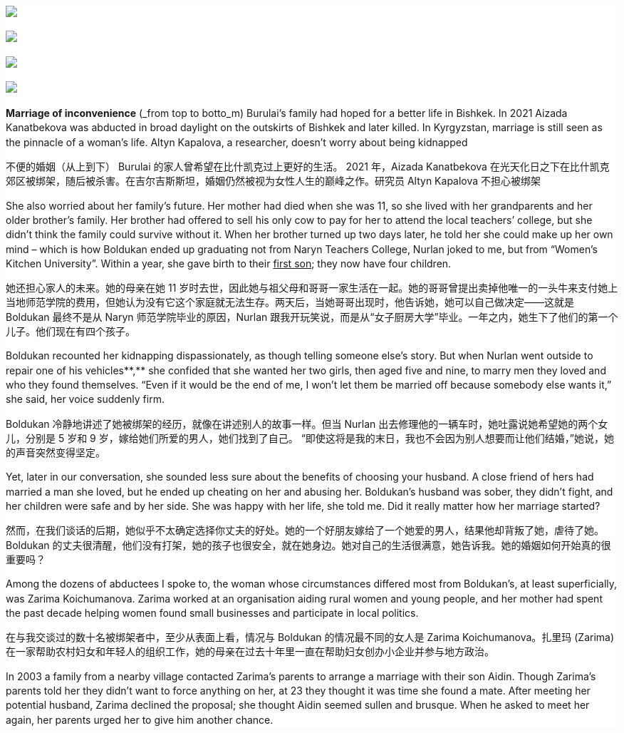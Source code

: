 ![](1843_20221219_Bride_Kidnapping_10.jpg)

![](1843_20221219_Bride_Kidnapping_11.jpg)

![](1843_20221219_Bride_Kidnapping_12.jpg)

![](1843_20221219_Bride_Kidnapping_13.jpg)

**Marriage of inconvenience** (_from top to botto_m) Burulai’s family had hoped for a better life in Bishkek. In 2021 Aizada Kanatbekova was abducted in broad daylight on the outskirts of Bishkek and later killed. In Kyrgyzstan, marriage is still seen as the pinnacle of a woman’s life. Altyn Kapalova, a researcher, doesn’t worry about being kidnapped

不便的婚姻（从上到下） Burulai 的家人曾希望在比什凯克过上更好的生活。 2021 年，Aizada Kanatbekova 在光天化日之下在比什凯克郊区被绑架，随后被杀害。在吉尔吉斯斯坦，婚姻仍然被视为女性人生的巅峰之作。研究员 Altyn Kapalova 不担心被绑架

She also worried about her family’s future. Her mother had died when she was 11, so she lived with her grandparents and her older brother’s family. Her brother had offered to sell his only cow to pay for her to attend the local teachers’ college, but she didn’t think the family could survive without it. When her brother turned up two days later, he told her she could make up her own mind – which is how Boldukan ended up graduating not from Naryn Teachers College, Nurlan joked to me, but from “Women’s Kitchen University”. Within a year, she gave birth to their [first son](https://www.economist.com/1843/2016/05/03/are-sons-the-secret-to-a-long-lasting-marriage); they now have four children.

她还担心家人的未来。她的母亲在她 11 岁时去世，因此她与祖父母和哥哥一家生活在一起。她的哥哥曾提出卖掉他唯一的一头牛来支付她上当地师范学院的费用，但她认为没有它这个家庭就无法生存。两天后，当她哥哥出现时，他告诉她，她可以自己做决定——这就是 Boldukan 最终不是从 Naryn 师范学院毕业的原因，Nurlan 跟我开玩笑说，而是从“女子厨房大学”毕业。一年之内，她生下了他们的第一个儿子。他们现在有四个孩子。

Boldukan recounted her kidnapping dispassionately, as though telling someone else’s story. But when Nurlan went outside to repair one of his vehicles**,** she confided that she wanted her two girls, then aged five and nine, to marry men they loved and who they found themselves. “Even if it would be the end of me, I won’t let them be married off because somebody else wants it,” she said, her voice suddenly firm.

Boldukan 冷静地讲述了她被绑架的经历，就像在讲述别人的故事一样。但当 Nurlan 出去修理他的一辆车时，她吐露说她希望她的两个女儿，分别是 5 岁和 9 岁，嫁给她们所爱的男人，她们找到了自己。 “即使这将是我的末日，我也不会因为别人想要而让他们结婚，”她说，她的声音突然变得坚定。

Yet, later in our conversation, she sounded less sure about the benefits of choosing your husband. A close friend of hers had married a man she loved, but he ended up cheating on her and abusing her. Boldukan’s husband was sober, they didn’t fight, and her children were safe and by her side. She was happy with her life, she told me. Did it really matter how her marriage started?

然而，在我们谈话的后期，她似乎不太确定选择你丈夫的好处。她的一个好朋友嫁给了一个她爱的男人，结果他却背叛了她，虐待了她。 Boldukan 的丈夫很清醒，他们没有打架，她的孩子也很安全，就在她身边。她对自己的生活很满意，她告诉我。她的婚姻如何开始真的很重要吗？

Among the dozens of abductees I spoke to, the woman whose circumstances differed most from Boldukan’s, at least superficially, was Zarima Koichumanova. Zarima worked at an organisation aiding rural women and young people, and her mother had spent the past decade helping women found small businesses and participate in local politics.

在与我交谈过的数十名被绑架者中，至少从表面上看，情况与 Boldukan 的情况最不同的女人是 Zarima Koichumanova。扎里玛 (Zarima) 在一家帮助农村妇女和年轻人的组织工作，她的母亲在过去十年里一直在帮助妇女创办小企业并参与地方政治。

In 2003 a family from a nearby village contacted Zarima’s parents to arrange a marriage with their son Aidin. Though Zarima’s parents told her they didn’t want to force anything on her, at 23 they thought it was time she found a mate. After meeting her potential husband, Zarima declined the proposal; she thought Aidin seemed sullen and brusque. When he asked to meet her again, her parents urged her to give him another chance.
